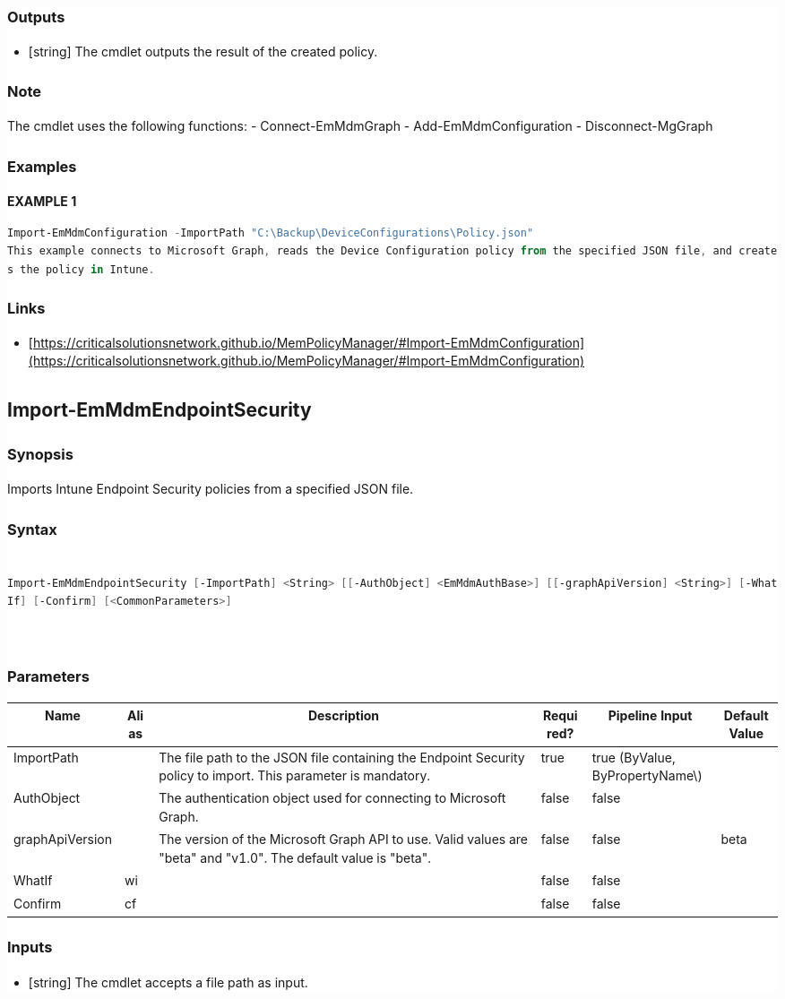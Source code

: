 ### Outputs
 - \[string\] The cmdlet outputs the result of the created policy.

### Note
The cmdlet uses the following functions: - Connect-EmMdmGraph - Add-EmMdmConfiguration - Disconnect-MgGraph

### Examples
**EXAMPLE 1**
```powershell
Import-EmMdmConfiguration -ImportPath "C:\Backup\DeviceConfigurations\Policy.json"
This example connects to Microsoft Graph, reads the Device Configuration policy from the specified JSON file, and creates the policy in Intune.
```


### Links

 - [https://criticalsolutionsnetwork.github.io/MemPolicyManager/#Import-EmMdmConfiguration](https://criticalsolutionsnetwork.github.io/MemPolicyManager/#Import-EmMdmConfiguration)
## Import-EmMdmEndpointSecurity
### Synopsis
Imports Intune Endpoint Security policies from a specified JSON file.
### Syntax
```powershell

Import-EmMdmEndpointSecurity [-ImportPath] <String> [[-AuthObject] <EmMdmAuthBase>] [[-graphApiVersion] <String>] [-WhatIf] [-Confirm] [<CommonParameters>]




```
### Parameters
| Name  | Alias  | Description | Required? | Pipeline Input | Default Value |
| - | - | - | - | - | - |
| <nobr>ImportPath</nobr> |  | The file path to the JSON file containing the Endpoint Security policy to import. This parameter is mandatory. | true | true \(ByValue, ByPropertyName\\) |  |
| <nobr>AuthObject</nobr> |  | The authentication object used for connecting to Microsoft Graph. | false | false |  |
| <nobr>graphApiVersion</nobr> |  | The version of the Microsoft Graph API to use. Valid values are "beta" and "v1.0". The default value is "beta". | false | false | beta |
| <nobr>WhatIf</nobr> | wi |  | false | false |  |
| <nobr>Confirm</nobr> | cf |  | false | false |  |
### Inputs
 - \[string\] The cmdlet accepts a file path as input.
